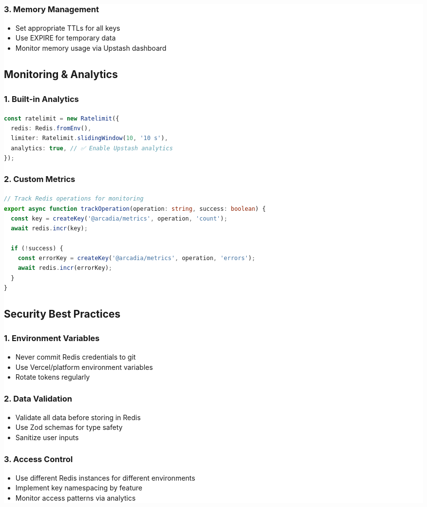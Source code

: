 ### 3. Memory Management

- Set appropriate TTLs for all keys
- Use EXPIRE for temporary data
- Monitor memory usage via Upstash dashboard

## Monitoring & Analytics

### 1. Built-in Analytics

```typescript
const ratelimit = new Ratelimit({
  redis: Redis.fromEnv(),
  limiter: Ratelimit.slidingWindow(10, '10 s'),
  analytics: true, // ✅ Enable Upstash analytics
});
```

### 2. Custom Metrics

```typescript
// Track Redis operations for monitoring
export async function trackOperation(operation: string, success: boolean) {
  const key = createKey('@arcadia/metrics', operation, 'count');
  await redis.incr(key);

  if (!success) {
    const errorKey = createKey('@arcadia/metrics', operation, 'errors');
    await redis.incr(errorKey);
  }
}
```

## Security Best Practices

### 1. Environment Variables

- Never commit Redis credentials to git
- Use Vercel/platform environment variables
- Rotate tokens regularly

### 2. Data Validation

- Validate all data before storing in Redis
- Use Zod schemas for type safety
- Sanitize user inputs

### 3. Access Control

- Use different Redis instances for different environments
- Implement key namespacing by feature
- Monitor access patterns via analytics
